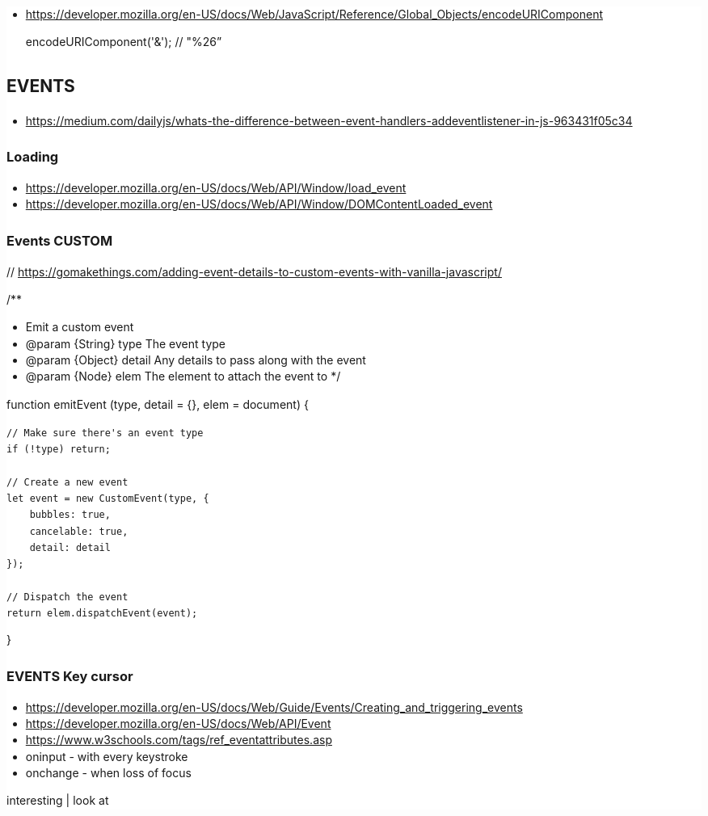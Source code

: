 
* https://developer.mozilla.org/en-US/docs/Web/JavaScript/Reference/Global_Objects/encodeURIComponent

	encodeURIComponent('&');
	// "%26”


## EVENTS

* https://medium.com/dailyjs/whats-the-difference-between-event-handlers-addeventlistener-in-js-963431f05c34


### Loading

* https://developer.mozilla.org/en-US/docs/Web/API/Window/load_event
* https://developer.mozilla.org/en-US/docs/Web/API/Window/DOMContentLoaded_event

### Events CUSTOM

// https://gomakethings.com/adding-event-details-to-custom-events-with-vanilla-javascript/

/**
 * Emit a custom event
 * @param  {String} type   The event type
 * @param  {Object} detail Any details to pass along with the event
 * @param  {Node}   elem   The element to attach the event to
 */

function emitEvent (type, detail = {}, elem = document) {

	// Make sure there's an event type
	if (!type) return;

	// Create a new event
	let event = new CustomEvent(type, {
		bubbles: true,
		cancelable: true,
		detail: detail
	});

	// Dispatch the event
	return elem.dispatchEvent(event);

}

### EVENTS Key cursor

* https://developer.mozilla.org/en-US/docs/Web/Guide/Events/Creating_and_triggering_events
* https://developer.mozilla.org/en-US/docs/Web/API/Event
* https://www.w3schools.com/tags/ref_eventattributes.asp
* oninput - with every keystroke
* onchange - when loss of focus


interesting | look at
